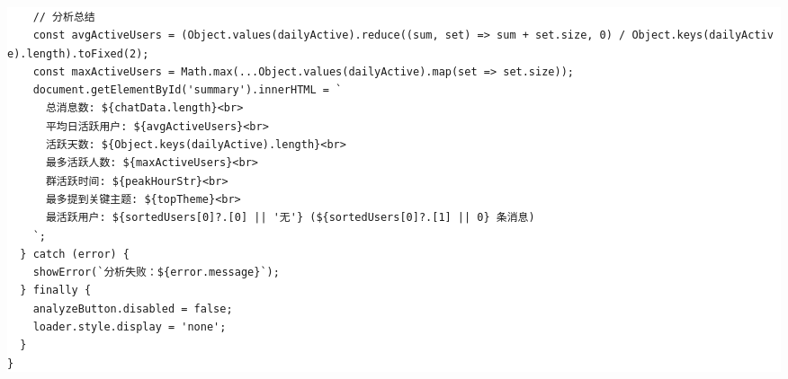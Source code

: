         // 分析总结
        const avgActiveUsers = (Object.values(dailyActive).reduce((sum, set) => sum + set.size, 0) / Object.keys(dailyActive).length).toFixed(2);
        const maxActiveUsers = Math.max(...Object.values(dailyActive).map(set => set.size));
        document.getElementById('summary').innerHTML = `
          总消息数: ${chatData.length}<br>
          平均日活跃用户: ${avgActiveUsers}<br>
          活跃天数: ${Object.keys(dailyActive).length}<br>
          最多活跃人数: ${maxActiveUsers}<br>
          群活跃时间: ${peakHourStr}<br>
          最多提到关键主题: ${topTheme}<br>
          最活跃用户: ${sortedUsers[0]?.[0] || '无'} (${sortedUsers[0]?.[1] || 0} 条消息)
        `;
      } catch (error) {
        showError(`分析失败：${error.message}`);
      } finally {
        analyzeButton.disabled = false;
        loader.style.display = 'none';
      }
    }
  </script>
</body>
</html>
